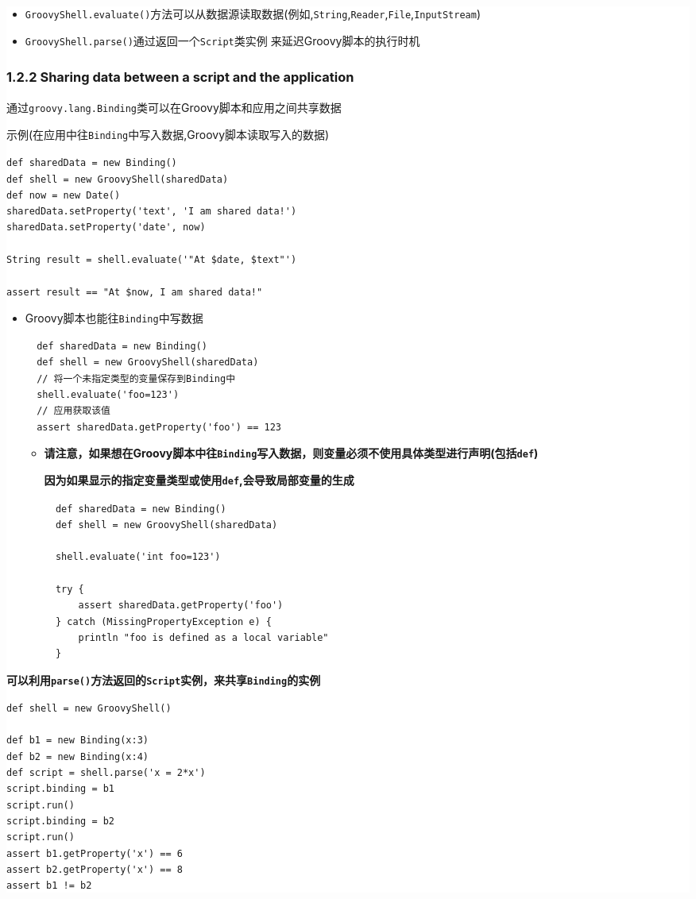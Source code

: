 - `GroovyShell.evaluate()`方法可以从数据源读取数据(例如,`String`,`Reader`,`File`,`InputStream`)

- `GroovyShell.parse()`通过返回一个`Script`类实例 来延迟Groovy脚本的执行时机


### 1.2.2 Sharing data between a script and the application
通过`groovy.lang.Binding`类可以在Groovy脚本和应用之间共享数据

示例(在应用中往`Binding`中写入数据,Groovy脚本读取写入的数据)

	def sharedData = new Binding()                          
	def shell = new GroovyShell(sharedData)                 
	def now = new Date()
	sharedData.setProperty('text', 'I am shared data!')     
	sharedData.setProperty('date', now)                     
	
	String result = shell.evaluate('"At $date, $text"')     
	
	assert result == "At $now, I am shared data!"

- Groovy脚本也能往`Binding`中写数据

		def sharedData = new Binding()                          
		def shell = new GroovyShell(sharedData)                 
		// 将一个未指定类型的变量保存到Binding中
		shell.evaluate('foo=123')                               
		// 应用获取该值
		assert sharedData.getProperty('foo') == 123  

	- **请注意，如果想在Groovy脚本中往`Binding`写入数据，则变量必须不使用具体类型进行声明(包括`def`)**

		**因为如果显示的指定变量类型或使用`def`,会导致局部变量的生成**

			def sharedData = new Binding()
			def shell = new GroovyShell(sharedData)
			
			shell.evaluate('int foo=123')
			
			try {
			    assert sharedData.getProperty('foo')
			} catch (MissingPropertyException e) {
			    println "foo is defined as a local variable"
			}

**可以利用`parse()`方法返回的`Script`实例，来共享`Binding`的实例**

	def shell = new GroovyShell()
	
	def b1 = new Binding(x:3)                       
	def b2 = new Binding(x:4)                       
	def script = shell.parse('x = 2*x')
	script.binding = b1
	script.run()
	script.binding = b2
	script.run()
	assert b1.getProperty('x') == 6
	assert b2.getProperty('x') == 8
	assert b1 != b2
	